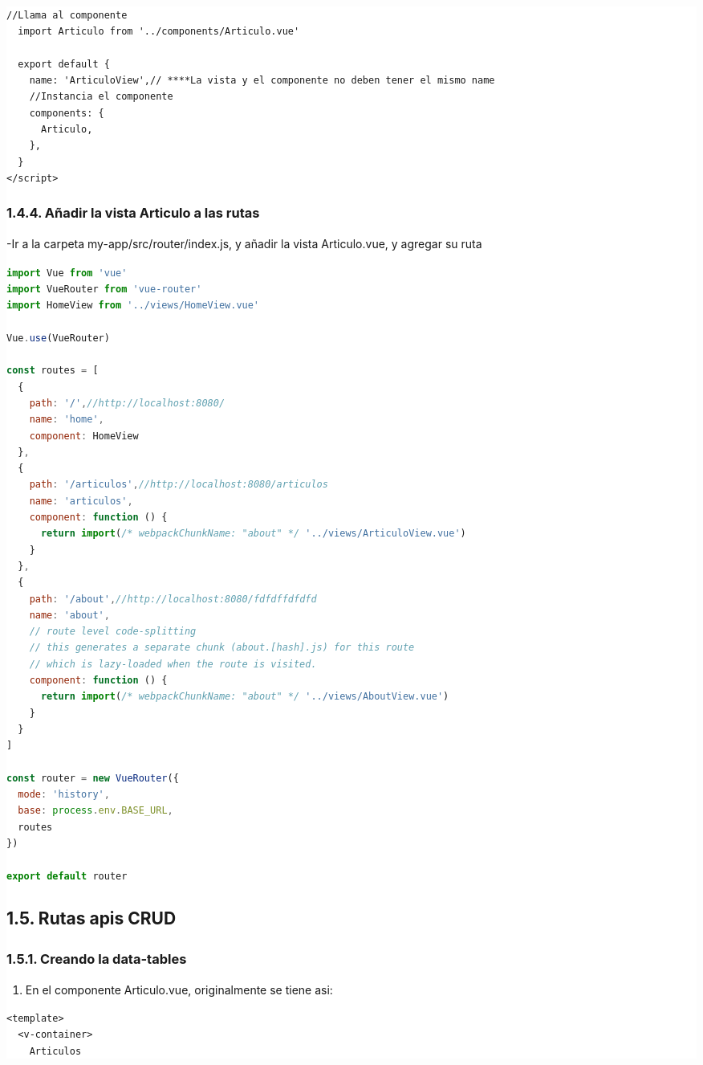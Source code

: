 ```vue
//Llama al componente
  import Articulo from '../components/Articulo.vue'

  export default {
    name: 'ArticuloView',// ****La vista y el componente no deben tener el mismo name
    //Instancia el componente
    components: {
      Articulo,
    },
  }
</script>
```
### 1.4.4. Añadir la vista Articulo a las rutas
-Ir a la carpeta my-app/src/router/index.js, y añadir la vista Articulo.vue, y agregar su ruta
```js
import Vue from 'vue'
import VueRouter from 'vue-router'
import HomeView from '../views/HomeView.vue'

Vue.use(VueRouter)

const routes = [
  {
    path: '/',//http://localhost:8080/
    name: 'home',
    component: HomeView
  },
  {
    path: '/articulos',//http://localhost:8080/articulos
    name: 'articulos',
    component: function () {
      return import(/* webpackChunkName: "about" */ '../views/ArticuloView.vue')
    }
  },
  {
    path: '/about',//http://localhost:8080/fdfdffdfdfd
    name: 'about',
    // route level code-splitting
    // this generates a separate chunk (about.[hash].js) for this route
    // which is lazy-loaded when the route is visited.
    component: function () {
      return import(/* webpackChunkName: "about" */ '../views/AboutView.vue')
    }
  }
]

const router = new VueRouter({
  mode: 'history',
  base: process.env.BASE_URL,
  routes
})

export default router
```
## 1.5. Rutas apis CRUD
### 1.5.1. Creando la data-tables
1. En el componente Articulo.vue, originalmente se tiene asi:
```vue
<template>
  <v-container>
    Articulos
```